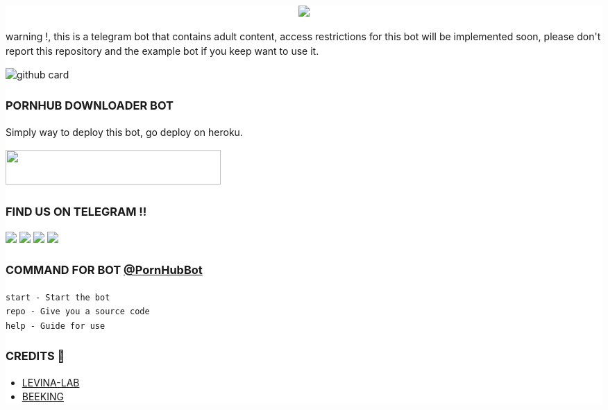 <p align="center"><img src="https://i.postimg.cc/JhJywSMF/logo7-10-14120.png" style="width:100%"></p>

warning !, this is a telegram bot that contains adult content, access restrictions for this bot will be implemented soon, please don't report this repository and the example bot if you keep want to use it.

![github card](https://github-readme-stats.vercel.app/api/pin/?username=levina-lab&repo=PornHub&theme=dark)

### PORNHUB DOWNLOADER BOT

Simply way to deploy this bot, go deploy on heroku.

<b>
<a href="https://heroku.com/deploy?template=https://github.com/BeeKingg/Porn-Hub"><img src="https://img.shields.io/badge/DEPLOY DISINI CUK-Canary?style=badge&logo=heroku"width="310" height="50"/></a>
</b>

### FIND US ON TELEGRAM !!

<a href="https://t.me/boyfriendnice"><img src="https://img.shields.io/badge/BOT OWNER-blue?style=for-the-badge&logo=Telegram" /></a>
<a href="https://t.me/CariTemanSntuy"><img src="https://img.shields.io/badge/GROUP SUPPORT-black?style=for-the-badge&logo=Telegram" /></a>
<a href="https://t.me/BeKing_Bots"><img src="https://img.shields.io/badge/CHANNEL-gold?style=for-the-badge&logo=Telegram" /></a>
<a href="https://t.me/npornhubdlbot"><img src="https://img.shields.io/badge/EXAMPLE BOT-magenta?style=for-the-badge&logo=Telegram" /></a>


### COMMAND FOR BOT [@PornHubBot](https://t.me/npornhubdlbot)
```
start - Start the bot
repo - Give you a source code
help - Guide for use
```

### CREDITS 💖
  
* [LEVINA-LAB](http://github.com/levina-lab)
* [BEEKING](https://github.com/BeeKingg)


